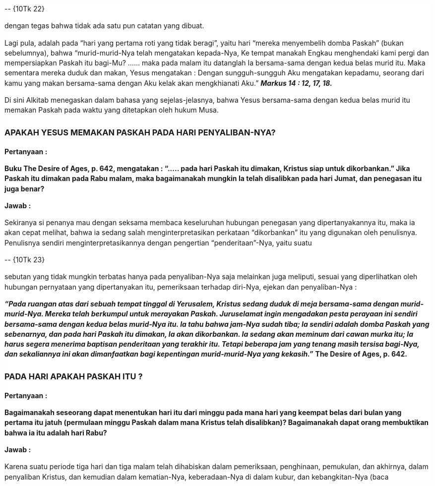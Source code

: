  -- {10Tk 22}   
  
  dengan tegas bahwa tidak ada satu pun catatan yang dibuat.

Lagi pula, adalah pada “hari yang pertama roti yang tidak beragi”, yaitu hari “mereka menyembelih domba Paskah” (bukan sebelumnya), bahwa “murid-murid-Nya telah mengatakan kepada-Nya, Ke tempat manakah Engkau menghendaki kami pergi dan mempersiapkan Paskah itu bagi-Mu? …… maka pada malam itu datanglah Ia bersama-sama dengan kedua belas murid itu. Maka sementara mereka duduk dan makan, Yesus mengatakan : Dengan sungguh-sungguh Aku mengatakan kepadamu, seorang dari kamu yang makan bersama-sama dengan Aku kelak akan mengkhianati Aku.” **_Markus 14 : 12, 17, 18._**

Di sini Alkitab menegaskan dalam bahasa yang sejelas-jelasnya, bahwa Yesus bersama-sama dengan kedua belas murid itu memakan Paskah pada waktu yang ditetapkan oleh hukum Musa.

### APAKAH YESUS MEMAKAN PASKAH PADA HARI PENYALIBAN-NYA? 

**Pertanyaan :**

**Buku The Desire of Ages, p. 642, mengatakan : “..... pada hari Paskah itu dimakan, Kristus siap untuk dikorbankan.” Jika Paskah itu dimakan pada Rabu malam, maka bagaimanakah mungkin Ia telah disalibkan pada hari Jumat, dan penegasan itu juga benar?**

**Jawab :**

Sekiranya si penanya mau dengan seksama membaca keseluruhan hubungan penegasan yang dipertanyakannya itu, maka ia akan cepat melihat, bahwa ia sedang salah menginterpretasikan perkataan “dikorbankan” itu yang digunakan oleh penulisnya. Penulisnya sendiri menginterpretasikannya dengan pengertian “penderitaan”-Nya, yaitu suatu

 -- {10Tk 23}   
  
  sebutan yang tidak mungkin terbatas hanya pada penyaliban-Nya saja melainkan juga meliputi, sesuai yang diperlihatkan oleh hubungan pernyataan yang dipertanyakan itu, pemeriksaan terhadap diri-Nya, ejekan dan penyaliban-Nya :

**_“Pada ruangan atas dari sebuah tempat tinggal di Yerusalem, Kristus sedang duduk di meja bersama-sama dengan murid-murid-Nya. Mereka telah berkumpul untuk merayakan Paskah. Juruselamat ingin mengadakan pesta perayaan ini sendiri bersama-sama dengan kedua belas murid-Nya itu. Ia tahu bahwa jam-Nya sudah tiba; Ia sendiri adalah domba Paskah yang sebenarnya, dan pada hari Paskah itu dimakan, Ia akan dikorbankan. Ia sedang akan meminum dari cawan murka itu; Ia harus segera menerima baptisan penderitaan yang terakhir itu. Tetapi beberapa jam yang tenang masih tersisa bagi-Nya, dan sekaliannya ini akan dimanfaatkan bagi kepentingan murid-murid-Nya yang kekasih.”_** **The Desire of Ages, p. 642.**

### PADA HARI APAKAH PASKAH ITU ? 

**Pertanyaan :**

**Bagaimanakah seseorang dapat menentukan hari itu dari minggu pada mana hari yang keempat belas dari bulan yang pertama itu jatuh (permulaan minggu Paskah dalam mana Kristus telah disalibkan)? Bagaimanakah dapat orang membuktikan bahwa ia itu adalah hari Rabu?**

**Jawab :**

Karena suatu periode tiga hari dan tiga malam telah dihabiskan dalam pemeriksaan, penghinaan, pemukulan, dan akhirnya, dalam penyaliban Kristus, dan kemudian dalam kematian-Nya, keberadaan-Nya di dalam kubur, dan kebangkitan-Nya (baca
